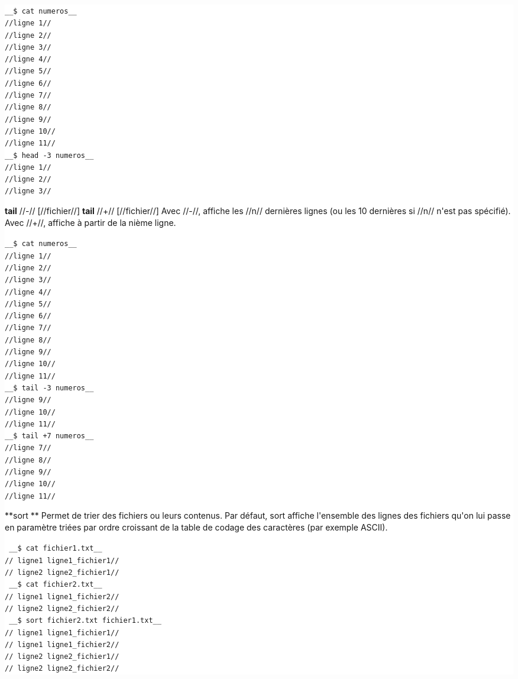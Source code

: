 	__$ cat numeros__ 
	//ligne 1//
	//ligne 2//
	//ligne 3//
	//ligne 4//
	//ligne 5//
	//ligne 6//
	//ligne 7//
	//ligne 8//
	//ligne 9//
	//ligne 10//
	//ligne 11//
	__$ head -3 numeros__ 
	//ligne 1//
	//ligne 2//
	//ligne 3//

**tail** //-<n>// [//fichier//]
**tail** //+<n>// [//fichier//]
	Avec //-//, affiche les //n// dernières lignes (ou les 10 dernières si //n// n'est pas spécifié).
	Avec //+//, affiche à partir de la nième ligne.

	__$ cat numeros__ 
	//ligne 1//
	//ligne 2//
	//ligne 3//
	//ligne 4//
	//ligne 5//
	//ligne 6//
	//ligne 7//
	//ligne 8//
	//ligne 9//
	//ligne 10//
	//ligne 11//
	__$ tail -3 numeros__     
	//ligne 9//
	//ligne 10//
	//ligne 11//
	__$ tail +7 numeros__   
	//ligne 7//
	//ligne 8//
	//ligne 9//
	//ligne 10//
	//ligne 11//

**sort				**
	Permet de trier des fichiers ou leurs contenus.
	Par défaut, sort affiche l'ensemble des lignes des fichiers qu'on lui passe en paramètre triées par ordre croissant de la table de codage des caractères (par exemple ASCII).
	
	 __$ cat fichier1.txt__
	// ligne1 ligne1_fichier1//
	// ligne2 ligne2_fichier1//
	 __$ cat fichier2.txt__ 
	// ligne1 ligne1_fichier2//
	// ligne2 ligne2_fichier2//
	 __$ sort fichier2.txt fichier1.txt__     
	// ligne1 ligne1_fichier1//
	// ligne1 ligne1_fichier2//
	// ligne2 ligne2_fichier1//
	// ligne2 ligne2_fichier2//
	